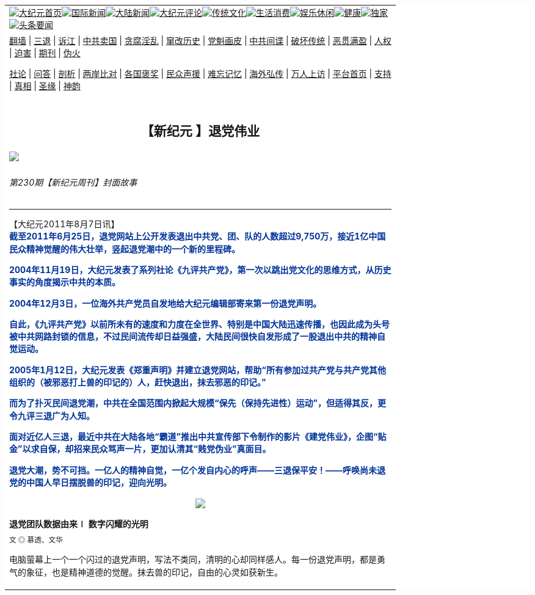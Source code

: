 <a name="1" id="1" target="_blank"></a><span id="1"></span>
<table align=center border="0"><tr><td colspan="2" VALIGN=TOP><a href="https://github.com/19920513/djy/blob/master/gb/nf1351518.md#1"><img src="https://raw.githubusercontent.com/19920513/www/master/t/djy/1.jpg" title="大纪元首页" alt="大纪元首页"></a><a href="https://github.com/19920513/djy/blob/master/gb/n24hr.md#1"><img src="https://raw.githubusercontent.com/19920513/www/master/t/djy/3.jpg" title="国际新闻" alt="国际新闻"></a><a href="https://github.com/19920513/djy/blob/master/gb/nsc413.md#1"><img src="https://raw.githubusercontent.com/19920513/www/master/t/djy/4.jpg" title="大陆新闻" alt="大陆新闻"></a><a href="https://github.com/19920513/djy/blob/master/gb/news392.md#1"><img src="https://raw.githubusercontent.com/19920513/www/master/t/djy/5.jpg" title="大纪元评论" alt="大纪元评论"></a><a href="https://github.com/19920513/djy/blob/master/gb/news2007.md#1"><img src="https://raw.githubusercontent.com/19920513/www/master/t/djy/6.jpg" title="传统文化" alt="传统文化"></a><a href="https://github.com/19920513/djy/blob/master/gb/news2008.md#1"><img src="https://raw.githubusercontent.com/19920513/www/master/t/djy/7.jpg" title="生活消费" alt="生活消费"></a><a href="https://github.com/19920513/djy/blob/master/gb/ncyule.md#1"><img src="https://raw.githubusercontent.com/19920513/www/master/t/djy/8.jpg" title="娱乐休闲" alt="娱乐休闲"></a><a href="https://github.com/19920513/djy/blob/master/gb/nsc1002.md#1"><img src="https://raw.githubusercontent.com/19920513/www/master/t/djy/9.jpg" title="健康" alt="健康"></a><a href="https://github.com/19920513/djy/blob/master/gb/nf6092.md#1"><img src="https://raw.githubusercontent.com/19920513/www/master/t/djy/10a.jpg" title="独家" alt="独家"></a><a href="https://github.com/19920513/djy/blob/master/gb/nf4514.md#1"><img src="https://raw.githubusercontent.com/19920513/www/master/t/djy/12a.jpg" title="头条要闻" alt="头条要闻"></a></td></tr>
<tr><td colspan="2" VALIGN=TOP><a target="_blank" href="https://github.com/19920513/www/blob/master/README.md?zsrh#1">翻墙</a> | <a target="_blank" href="https://github.com/19920513/djy/blob/master/gb/nf5657.md#1">三退</a> | <a target="_blank" href="https://github.com/19920513/djy/blob/master/gb/nf6124.md#1">诉江</a> | <a target="_blank" href="https://github.com/19920513/djy/blob/master/gb/nf1176117.md#1">中共卖国</a> | <a target="_blank" href="https://github.com/19920513/djy/blob/master/gb/nf5773.md#1">贪腐淫乱</a> | <a target="_blank" href="https://github.com/19920513/djy/blob/master/gb/nf1176115.md#1">窜改历史</a> | <a target="_blank" href="https://github.com/19920513/djy/blob/master/gb/nf1176107.md#1">党魁画皮</a> | <a target="_blank" href="https://github.com/19920513/djy/blob/master/gb/nf1320400.md#1">中共间谍</a> | <a target="_blank" href="https://github.com/19920513/djy/blob/master/gb/nf1176114.md#1">破坏传统</a> | <a target="_blank" href="https://github.com/19920513/ntdtv/blob/master/gb/prog447_1.md#1">恶贯满盈</a> | <a target="_blank" href="https://github.com/19920513/djy/blob/master/gb/ncid278.md#1">人权</a> | <a target="_blank" href="https://github.com/19920513/djy/blob/master/gb/nf1176111.md#1">迫害</a> | <a target="_blank" href="https://gitlab.com/szzdlab/mh-qikan/blob/master/README.md#1">期刊</a> | <a target="_blank" href="https://github.com/19920513/djy/blob/master/gb/nf5562.md#1">伪火</a></p><p><a target="_blank" href="https://github.com/19920513/djy/blob/master/gb/9p.md#1">社论</a> | <a target="_blank" href="https://github.com/19920513/djy/blob/master/gb/nf4378.md#1">问答</a> | <a target="_blank" href="https://github.com/19920513/djy/blob/master/gb/nf5792.md#1">剖析</a> | <a target="_blank" href="https://github.com/19920513/djy/blob/master/gb/nf5735.md#1">两岸比对</a> | <a target="_blank" href="https://github.com/19920513/djy/blob/master/gb/nf6119.md#1">各国褒奖</a> | <a target="_blank" href="https://github.com/19920513/djy/blob/master/gb/nf6120.md#1">民众声援</a> | <a target="_blank" href="https://github.com/19920513/djy/blob/master/gb/nf1188594.md#1">难忘记忆</a> | <a target="_blank" href="https://github.com/19920513/djy/blob/master/gb/nf3180.md#1">海外弘传</a> | <a target="_blank" href="https://github.com/19920513/djy/blob/master/gb/nf5410.md#1">万人上访</a> | <a target="_blank" href="https://github.com/19920513/www/blob/master/README.md?zsrh#1">平台首页</a> | <a target="_blank" href="https://github.com/19920513/djy/blob/master/gb/nf4386.md#1">支持</a> | <a target="_blank" href="https://github.com/19920513/djy/blob/master/gb/nf4389.md#1">真相</a> | <a target="_blank" href="https://github.com/19920513/djy/blob/master/gb/nf5790.md#1">圣缘</a> | <a target="_blank" href="https://github.com/19920513/djy/blob/master/gb/nf4786.md#1">神韵</a></td></tr>
<tr><td VALIGN=TOP width="626"><h2 align=center>【新纪元 】退党伟业</h2>
<img width="600" src="https://i.epochtimes.com/assets/uploads/2011/07/1107020827451944_1-450x599.jpg" />
<h6>第230期【新纪元周刊】封面故事
</h6>
<hr>
	<p>【大纪元2011年8月7日讯】 <font color="#003399"><b><br />截至2011年6月25日，退党网站上公开发表退出中共党、团、队的人数超过9,750万，接近1亿中国民众精神觉醒的伟大壮举，竖起退党潮中的一个新的里程碑。</p>
<p>2004年11月19日，大纪元发表了系列社论《九评共产党》，第一次以跳出党文化的思维方式，从历史事实的角度揭示中共的本质。</p>
<p>2004年12月3日，一位海外共产党员自发地给大纪元编辑部寄来第一份退党声明。</p>
<p>自此，《九评共产党》以前所未有的速度和力度在全世界、特别是中国大陆迅速传播，也因此成为头号被中共网路封锁的信息，不过民间流传却日益强盛，大陆民间很快自发形成了一股退出中共的精神自觉运动。</p>
<p>2005年1月12日，大纪元发表《郑重声明》并建立退党网站，帮助“所有参加过共产党与共产党其他组织的（被邪恶打上兽的印记的）人，赶快退出，抹去邪恶的印记。”</p>
<p>而为了扑灭民间退党潮，中共在全国范围内掀起大规模“保先（保持先进性）运动”，但适得其反，更令九评三退广为人知。</p>
<p>面对近亿人三退，最近中共在大陆各地“霸道”推出中共宣传部下令制作的影片《建党伟业》，企图“贴金”以求自保，却招来民众骂声一片，更加认清其“贱党伪业”真面目。</p>
<p>退党大潮，势不可挡。一亿人的精神自觉，一亿个发自内心的呼声——三退保平安！——呼唤尚未退党的中国人早日摆脱兽的印记，迎向光明。</b></font></p>
<p></p>
<p align="center"><ahref="http://images.epochweek.com/232/33-01.jpg" target=_new ><img src="//images.epochweek.com/image.php?width=400&#038;image=http://images.epochweek.com/232/33-01.jpg"border=0 align=center valign=top vspace=2 hspace=2 ></a></p>
<p><b>退党团队数据由来∣ 数字闪耀的光明</b><br /><sub>文 ◎ 慕透、文华</sub></p>
<p>电脑萤幕上一个一个闪过的退党声明，写法不类同，清明的心却同样感人。每一份退党声明，都是勇气的象征，也是精神道德的觉醒。抹去兽的印记，自由的心灵如获新生。</p>
<p></p>
<div style="line-height: 90%; text-align: center;">